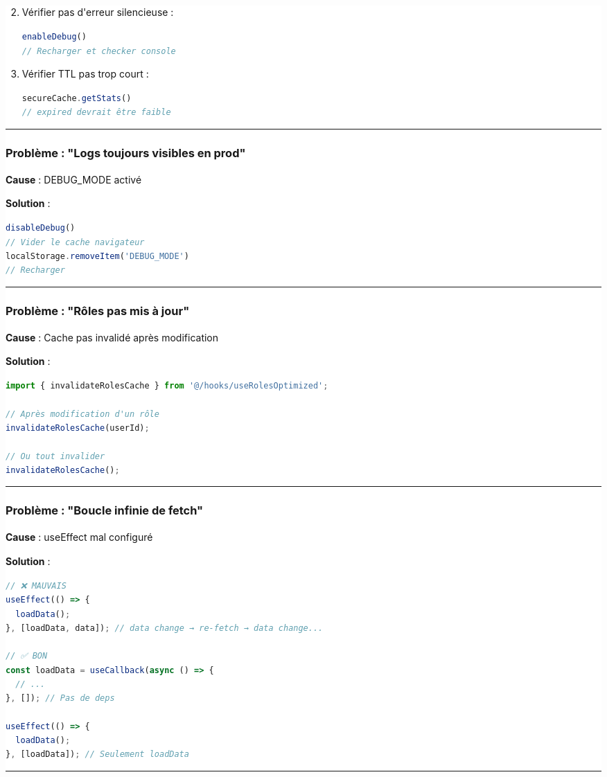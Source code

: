 2. Vérifier pas d'erreur silencieuse :
   ```javascript
   enableDebug()
   // Recharger et checker console
   ```

3. Vérifier TTL pas trop court :
   ```javascript
   secureCache.getStats()
   // expired devrait être faible
   ```

---

### **Problème : "Logs toujours visibles en prod"**

**Cause** : DEBUG_MODE activé

**Solution** :
```javascript
disableDebug()
// Vider le cache navigateur
localStorage.removeItem('DEBUG_MODE')
// Recharger
```

---

### **Problème : "Rôles pas mis à jour"**

**Cause** : Cache pas invalidé après modification

**Solution** :
```typescript
import { invalidateRolesCache } from '@/hooks/useRolesOptimized';

// Après modification d'un rôle
invalidateRolesCache(userId);

// Ou tout invalider
invalidateRolesCache();
```

---

### **Problème : "Boucle infinie de fetch"**

**Cause** : useEffect mal configuré

**Solution** :
```typescript
// ❌ MAUVAIS
useEffect(() => {
  loadData();
}, [loadData, data]); // data change → re-fetch → data change...

// ✅ BON
const loadData = useCallback(async () => {
  // ...
}, []); // Pas de deps

useEffect(() => {
  loadData();
}, [loadData]); // Seulement loadData
```

---